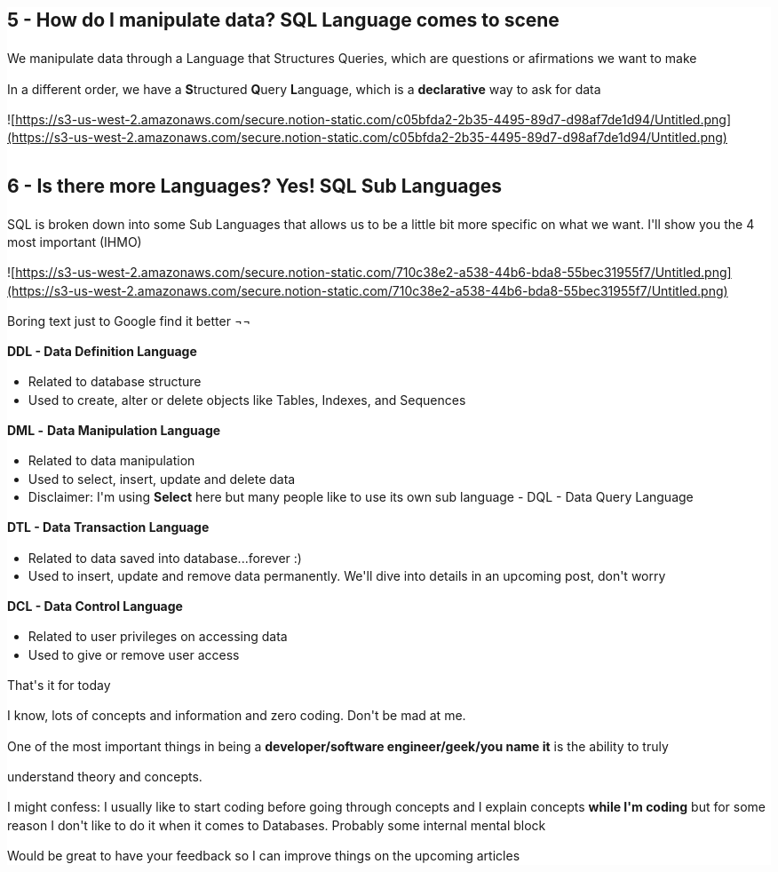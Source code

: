 ## 5 - How do I manipulate data? SQL Language comes to scene

We manipulate data through a Language that Structures Queries, which are questions or afirmations we want to make

In a different order, we have a **S**tructured **Q**uery **L**anguage, which is a **declarative** way to ask for data

![https://s3-us-west-2.amazonaws.com/secure.notion-static.com/c05bfda2-2b35-4495-89d7-d98af7de1d94/Untitled.png](https://s3-us-west-2.amazonaws.com/secure.notion-static.com/c05bfda2-2b35-4495-89d7-d98af7de1d94/Untitled.png)

## 6 - Is there more Languages? Yes! SQL Sub Languages

SQL is broken down into some Sub Languages that allows us to be a little bit more specific on what we want. I'll show you the 4 most important (IHMO)

![https://s3-us-west-2.amazonaws.com/secure.notion-static.com/710c38e2-a538-44b6-bda8-55bec31955f7/Untitled.png](https://s3-us-west-2.amazonaws.com/secure.notion-static.com/710c38e2-a538-44b6-bda8-55bec31955f7/Untitled.png)

Boring text just to Google find it better ¬¬

**DDL - Data Definition Language**

- Related to database structure
- Used to create, alter or delete objects like Tables, Indexes, and Sequences

**DML -** **Data Manipulation Language**

- Related to data manipulation
- Used to select, insert, update and delete data
- Disclaimer: I'm using **Select** here but many people like to use its own sub language - DQL - Data Query Language

**DTL - Data Transaction Language**

- Related to data saved into database...forever :)
- Used to insert, update and remove data permanently. We'll dive into details in an upcoming post, don't worry

**DCL - Data Control Language**

- Related to user privileges on accessing data
- Used to give or remove user access

That's it for today

I know, lots of concepts and information and zero coding. Don't be mad at me. 

One of the most important things in being a **developer/software engineer/geek/you name it** is the ability to truly

understand theory and concepts.

I might confess: I usually like to start coding before going through concepts and I explain concepts **while I'm coding** but for some reason I don't like to do it when it comes to Databases. Probably some internal mental block

Would be great to have your feedback so I can improve things on the upcoming articles
